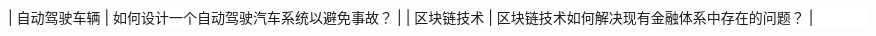 | 自动驾驶车辆                              | 如何设计一个自动驾驶汽车系统以避免事故？                                                                                                                                                                                                                                                                                                                                                                                                                                                                                                                                                                                                                                                                                                                                                                                                                                                                                                                                                                                                                                                                                                                                                                                                                                                                                                                                                                                                                                                                                                                                                                                                                                                                                                                                                                                                                                                                                                                                                                                                                                                                                                                                                                                                                                                      |
| 区块链技术                                | 区块链技术如何解决现有金融体系中存在的问题？                                                                                                                                                                                                                                                                                                                                                                                                                                                                                                                                                                                                                                                                                                                                                                                                                                                                                                                                                                                                                                                                                                                                                                                                                                                                                                                                                                                                                                                                                                                                                                                                                                                                                                                                                                                                                                                                                                                                                                                                                                                                                                                                                                                                                                                                                                                   |